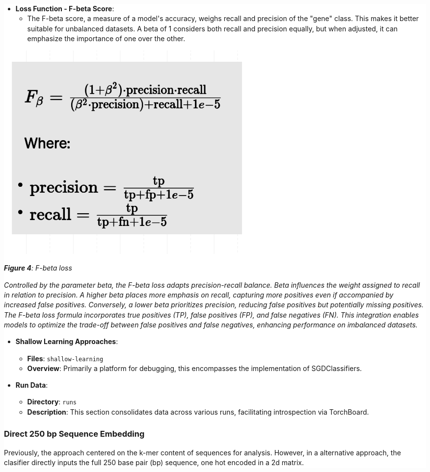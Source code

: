   - **Loss Function - F-beta Score**:
    - The F-beta score, a measure of a model's accuracy, weighs recall and precision of the "gene" class. This makes it better suitable for unbalanced datasets. A beta of 1 considers both recall and precision equally, but when adjusted, it can emphasize the importance of one over the other.

![F-beta score](Images_readme/F_beta_loss.png)

***Figure 4**: F-beta loss*

*Controlled by the parameter beta, the F-beta loss adapts precision-recall balance. Beta influences the weight assigned to recall in relation to precision. A higher beta places more emphasis on recall, capturing more positives even if accompanied by increased false positives. Conversely, a lower beta prioritizes precision, reducing false positives but potentially missing positives. The F-beta loss formula incorporates true positives (TP), false positives (FP), and false negatives (FN). This integration enables models to optimize the trade-off between false positives and false negatives, enhancing performance on imbalanced datasets.*

- **Shallow Learning Approaches**:
  - **Files**: `shallow-learning`
  - **Overview**: Primarily a platform for debugging, this encompasses the implementation of SGDClassifiers.

- **Run Data**:
  - **Directory**: `runs`
  - **Description**: This section consolidates data across various runs, facilitating introspection via TorchBoard.

### Direct 250 bp Sequence Embedding

Previously, the approach centered on the k-mer content of sequences for analysis. However, in a alternative approach, the clasifier directly inputs the full 250 base pair (bp) sequence, one hot encoded in a 2d matrix.
